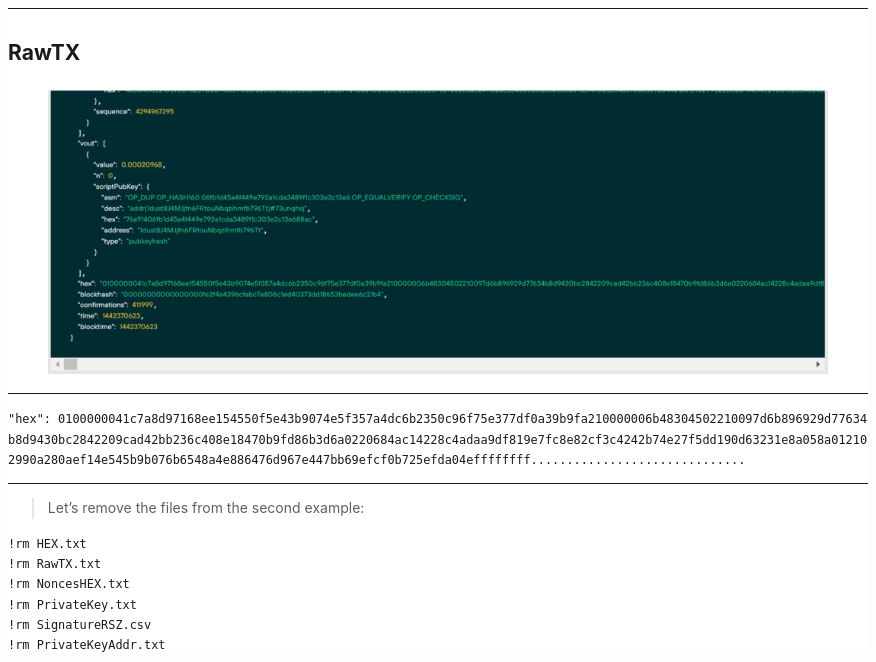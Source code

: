 
<hr class="wp-block-separator has-alpha-channel-opacity">



<h2 class="wp-block-heading">RawTX</h2>


<div class="wp-block-image">
<figure class="aligncenter"><img decoding="async" src="./LATTICE ATTACK 249bits we solve the problem of hidden numbers using 79 signatures ECDSA - CRYPTO DEEP TECH_files/image-229-1024x378.png" alt="LATTICE ATTACK 249bits solve the hidden number problem using 79 signatures ECDSA" class="wp-image-3211"></figure></div>


<hr class="wp-block-separator has-alpha-channel-opacity">



<pre class="wp-block-code"><code>"hex": 0100000041c7a8d97168ee154550f5e43b9074e5f357a4dc6b2350c96f75e377df0a39b9fa210000006b48304502210097d6b896929d77634b8d9430bc2842209cad42bb236c408e18470b9fd86b3d6a0220684ac14228c4adaa9df819e7fc8e82cf3c4242b74e27f5dd190d63231e8a058a012102990a280aef14e545b9b076b6548a4e886476d967e447bb69efcf0b725efda04effffffff..............................</code></pre>



<hr class="wp-block-separator has-alpha-channel-opacity">



<blockquote class="wp-block-quote">
<p>Let’s remove the files from the second example:</p>
</blockquote>



<pre class="wp-block-code"><code>!rm HEX.txt
!rm RawTX.txt
!rm NoncesHEX.txt
!rm PrivateKey.txt
!rm SignatureRSZ.csv
!rm PrivateKeyAddr.txt</code></pre>


<div class="wp-block-image">